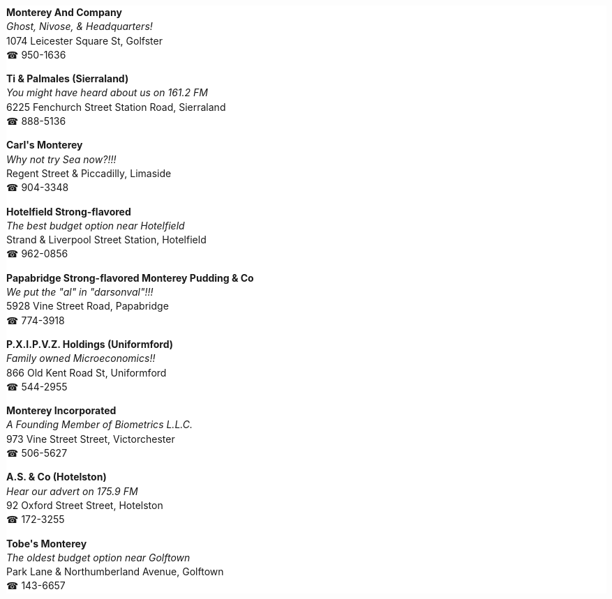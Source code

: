 **Monterey And Company**  
_Ghost, Nivose, & Headquarters!_  
1074 Leicester Square St, Golfster  
☎ 950-1636

**Ti & Palmales (Sierraland)**  
_You might have heard about us on 161.2 FM_  
6225 Fenchurch Street Station Road, Sierraland  
☎ 888-5136

**Carl's Monterey**  
_Why not try Sea now?!!!_  
Regent Street & Piccadilly, Limaside  
☎ 904-3348

**Hotelfield Strong-flavored**  
_The best budget option near Hotelfield_  
Strand & Liverpool Street Station, Hotelfield  
☎ 962-0856

**Papabridge Strong-flavored Monterey Pudding & Co**  
_We put the "al" in "darsonval"!!!_  
5928 Vine Street Road, Papabridge  
☎ 774-3918

**P.X.I.P.V.Z. Holdings (Uniformford)**  
_Family owned Microeconomics!!_  
866 Old Kent Road St, Uniformford  
☎ 544-2955

**Monterey Incorporated**  
_A Founding Member of Biometrics L.L.C._  
973 Vine Street Street, Victorchester  
☎ 506-5627

**A.S. & Co (Hotelston)**  
_Hear our advert on 175.9 FM_  
92 Oxford Street Street, Hotelston  
☎ 172-3255

**Tobe's Monterey**  
_The oldest budget option near Golftown_  
Park Lane & Northumberland Avenue, Golftown  
☎ 143-6657

